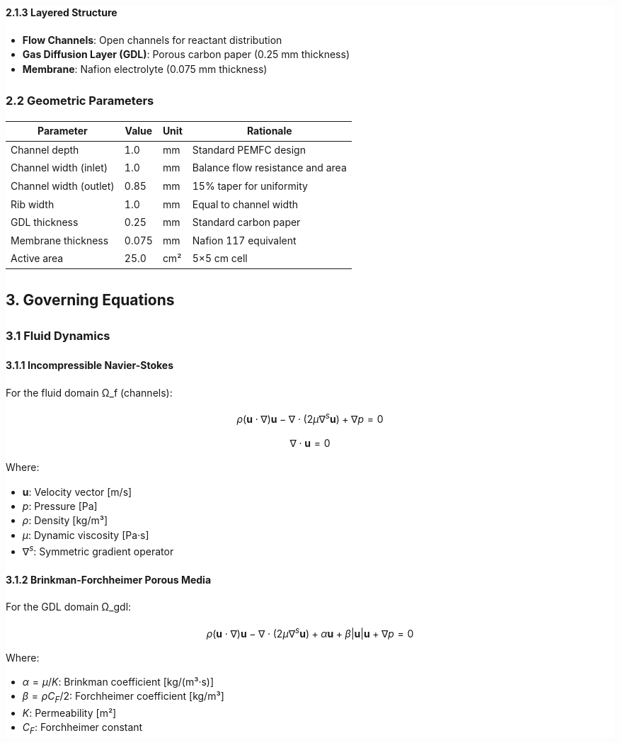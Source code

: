 #### 2.1.3 Layered Structure
- **Flow Channels**: Open channels for reactant distribution
- **Gas Diffusion Layer (GDL)**: Porous carbon paper (0.25 mm thickness)
- **Membrane**: Nafion electrolyte (0.075 mm thickness)

### 2.2 Geometric Parameters

| Parameter | Value | Unit | Rationale |
|-----------|-------|------|-----------|
| Channel depth | 1.0 | mm | Standard PEMFC design |
| Channel width (inlet) | 1.0 | mm | Balance flow resistance and area |
| Channel width (outlet) | 0.85 | mm | 15% taper for uniformity |
| Rib width | 1.0 | mm | Equal to channel width |
| GDL thickness | 0.25 | mm | Standard carbon paper |
| Membrane thickness | 0.075 | mm | Nafion 117 equivalent |
| Active area | 25.0 | cm² | 5×5 cm cell |

## 3. Governing Equations

### 3.1 Fluid Dynamics

#### 3.1.1 Incompressible Navier-Stokes
For the fluid domain Ω_f (channels):

$$\rho(\mathbf{u} \cdot \nabla)\mathbf{u} - \nabla \cdot (2\mu \nabla^s \mathbf{u}) + \nabla p = 0$$

$$\nabla \cdot \mathbf{u} = 0$$

Where:
- $\mathbf{u}$: Velocity vector [m/s]
- $p$: Pressure [Pa]
- $\rho$: Density [kg/m³]
- $\mu$: Dynamic viscosity [Pa·s]
- $\nabla^s$: Symmetric gradient operator

#### 3.1.2 Brinkman-Forchheimer Porous Media
For the GDL domain Ω_gdl:

$$\rho(\mathbf{u} \cdot \nabla)\mathbf{u} - \nabla \cdot (2\mu \nabla^s \mathbf{u}) + \alpha \mathbf{u} + \beta |\mathbf{u}|\mathbf{u} + \nabla p = 0$$

Where:
- $\alpha = \mu/K$: Brinkman coefficient [kg/(m³·s)]
- $\beta = \rho C_F/2$: Forchheimer coefficient [kg/m³]
- $K$: Permeability [m²]
- $C_F$: Forchheimer constant
